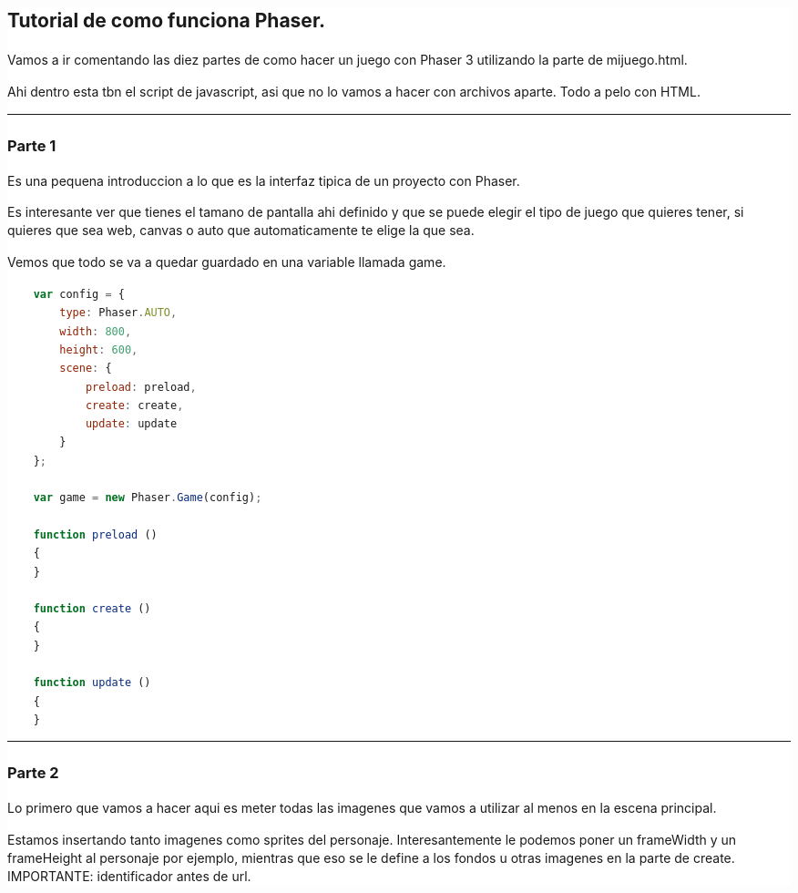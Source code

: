 ## Tutorial de como funciona Phaser.

Vamos a ir comentando las diez partes de como hacer un juego con Phaser 3 utilizando la parte de mijuego.html.

Ahi dentro esta tbn el script de javascript, asi que no lo vamos a hacer con archivos aparte. Todo a pelo con HTML.
___

### Parte 1

Es una pequena introduccion a lo que es la interfaz tipica de un proyecto con Phaser. 

Es interesante ver que tienes el tamano de pantalla ahi definido y que se puede elegir el tipo de juego que quieres tener, si quieres que sea web, canvas o auto que automaticamente te elige la que sea.

Vemos que todo se va a quedar guardado en una variable llamada game.

```js
    var config = {
        type: Phaser.AUTO,
        width: 800,
        height: 600,
        scene: {
            preload: preload,
            create: create,
            update: update
        }
    };

    var game = new Phaser.Game(config);

    function preload ()
    {
    }

    function create ()
    {
    }

    function update ()
    {
    }
```
___

### Parte 2

Lo primero que vamos a hacer aqui es meter todas las imagenes que vamos a utilizar al menos en la escena principal.

Estamos insertando tanto imagenes como sprites del personaje. Interesantemente le podemos poner un frameWidth y un frameHeight al personaje por ejemplo, mientras que eso se le define a los fondos u otras imagenes en la parte de create. IMPORTANTE: identificador antes de url.
